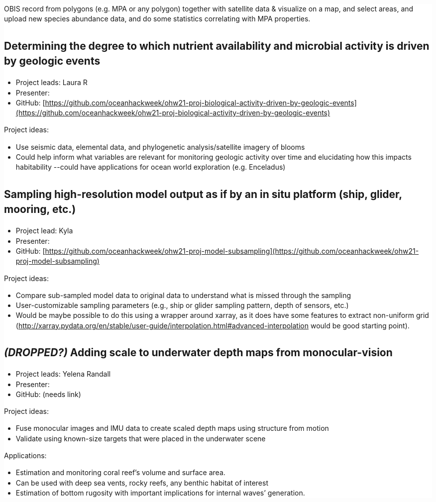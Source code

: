OBIS record from polygons (e.g. MPA or any polygon) together with satellite data & visualize on a map, and select areas, and upload new species abundance data, and do some statistics correlating with MPA properties.


## Determining the degree to which nutrient availability and microbial activity is driven by geologic events

- Project leads: Laura R
- Presenter:
- GitHub: [https://github.com/oceanhackweek/ohw21-proj-biological-activity-driven-by-geologic-events](https://github.com/oceanhackweek/ohw21-proj-biological-activity-driven-by-geologic-events)

Project ideas: 

- Use seismic data, elemental data, and phylogenetic analysis/satellite imagery of blooms
- Could help inform what variables are relevant for monitoring geologic activity over time and elucidating how this impacts habitability --could have applications for ocean world exploration (e.g. Enceladus)


## Sampling high-resolution model output as if by an in situ platform (ship, glider, mooring, etc.)

- Project lead: Kyla
- Presenter:
- GitHub: [https://github.com/oceanhackweek/ohw21-proj-model-subsampling](https://github.com/oceanhackweek/ohw21-proj-model-subsampling)

Project ideas: 

- Compare sub-sampled model data to original data to understand what is missed through the sampling
- User-customizable sampling parameters (e.g., ship or glider sampling pattern, depth of sensors, etc.) 
- Would be maybe possible to do this using a wrapper around xarray, as it does have some features to extract non-uniform grid (http://xarray.pydata.org/en/stable/user-guide/interpolation.html#advanced-interpolation would be good starting point).


## *(DROPPED?)* Adding scale to underwater depth maps from monocular-vision

- Project leads: Yelena Randall
- Presenter:
- GitHub: (needs link)

Project ideas: 

- Fuse monocular images and IMU data to create scaled depth maps using structure from motion
- Validate using known-size targets that were placed in the underwater scene

Applications:

- Estimation and monitoring coral reef’s volume and surface area.
- Can be used with deep sea vents, rocky reefs, any benthic habitat of interest 
- Estimation of bottom rugosity with important implications for internal waves’ generation.
